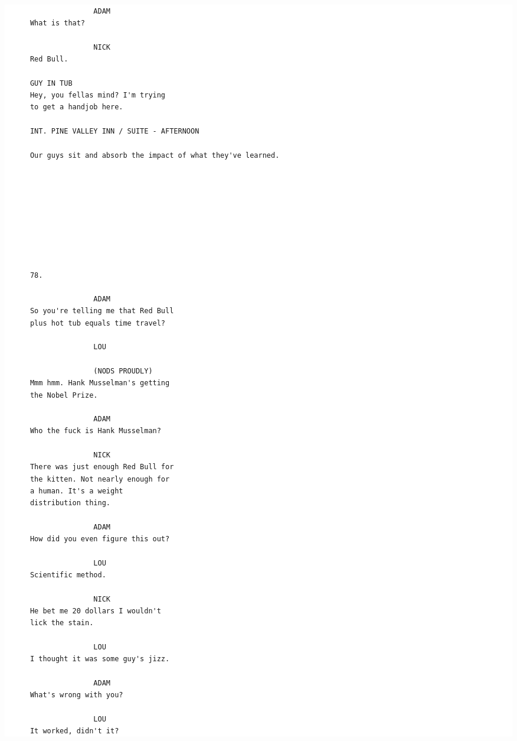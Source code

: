                         ADAM
          What is that?

                         NICK
          Red Bull.

          GUY IN TUB
          Hey, you fellas mind? I'm trying
          to get a handjob here.

          INT. PINE VALLEY INN / SUITE - AFTERNOON

          Our guys sit and absorb the impact of what they've learned.

                         

                         

                         

                         

          78.

                         ADAM
          So you're telling me that Red Bull
          plus hot tub equals time travel?

                         LOU

                         (NODS PROUDLY)
          Mmm hmm. Hank Musselman's getting
          the Nobel Prize.

                         ADAM
          Who the fuck is Hank Musselman?

                         NICK
          There was just enough Red Bull for
          the kitten. Not nearly enough for
          a human. It's a weight
          distribution thing.

                         ADAM
          How did you even figure this out?

                         LOU
          Scientific method.

                         NICK
          He bet me 20 dollars I wouldn't
          lick the stain.

                         LOU
          I thought it was some guy's jizz.

                         ADAM
          What's wrong with you?

                         LOU
          It worked, didn't it?
